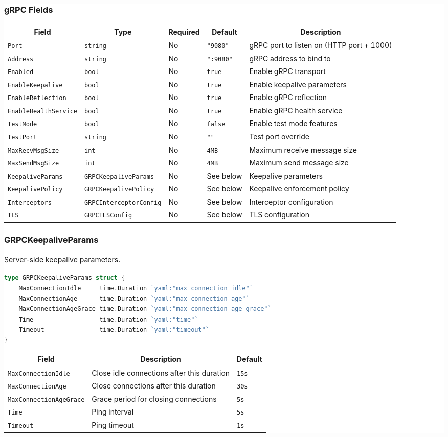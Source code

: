 ### gRPC Fields

| Field | Type | Required | Default | Description |
|-------|------|----------|---------|-------------|
| `Port` | `string` | No | `"9080"` | gRPC port to listen on (HTTP port + 1000) |
| `Address` | `string` | No | `":9080"` | gRPC address to bind to |
| `Enabled` | `bool` | No | `true` | Enable gRPC transport |
| `EnableKeepalive` | `bool` | No | `true` | Enable keepalive parameters |
| `EnableReflection` | `bool` | No | `true` | Enable gRPC reflection |
| `EnableHealthService` | `bool` | No | `true` | Enable gRPC health service |
| `TestMode` | `bool` | No | `false` | Enable test mode features |
| `TestPort` | `string` | No | `""` | Test port override |
| `MaxRecvMsgSize` | `int` | No | `4MB` | Maximum receive message size |
| `MaxSendMsgSize` | `int` | No | `4MB` | Maximum send message size |
| `KeepaliveParams` | `GRPCKeepaliveParams` | No | See below | Keepalive parameters |
| `KeepalivePolicy` | `GRPCKeepalivePolicy` | No | See below | Keepalive enforcement policy |
| `Interceptors` | `GRPCInterceptorConfig` | No | See below | Interceptor configuration |
| `TLS` | `GRPCTLSConfig` | No | See below | TLS configuration |

### GRPCKeepaliveParams

Server-side keepalive parameters.

```go
type GRPCKeepaliveParams struct {
    MaxConnectionIdle     time.Duration `yaml:"max_connection_idle"`
    MaxConnectionAge      time.Duration `yaml:"max_connection_age"`
    MaxConnectionAgeGrace time.Duration `yaml:"max_connection_age_grace"`
    Time                  time.Duration `yaml:"time"`
    Timeout               time.Duration `yaml:"timeout"`
}
```

| Field | Description | Default |
|-------|-------------|---------|
| `MaxConnectionIdle` | Close idle connections after this duration | `15s` |
| `MaxConnectionAge` | Close connections after this duration | `30s` |
| `MaxConnectionAgeGrace` | Grace period for closing connections | `5s` |
| `Time` | Ping interval | `5s` |
| `Timeout` | Ping timeout | `1s` |
